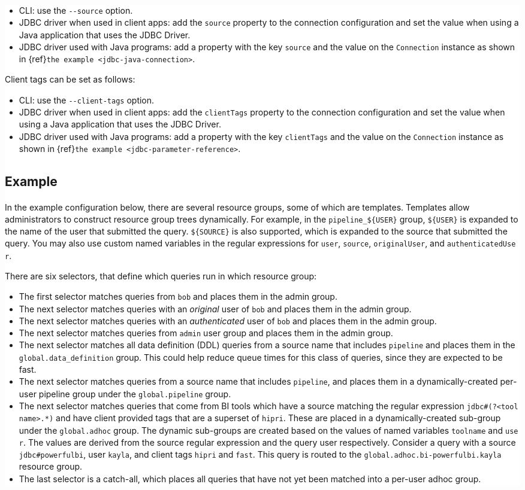 - CLI: use the `--source` option.
- JDBC driver when used in client apps: add the `source` property to the
  connection configuration and set the value when using a Java application that
  uses the JDBC Driver.
- JDBC driver used with Java programs: add a property with the key `source`
  and the value on the `Connection` instance as shown in {ref}`the example
  <jdbc-java-connection>`.

Client tags can be set as follows:

- CLI: use the `--client-tags` option.
- JDBC driver when used in client apps: add the `clientTags` property to the
  connection configuration and set the value when using a Java application that
  uses the JDBC Driver.
- JDBC driver used with Java programs: add a property with the key
  `clientTags` and the value on the `Connection` instance as shown in
  {ref}`the example <jdbc-parameter-reference>`.

## Example

In the example configuration below, there are several resource groups, some of which are templates.
Templates allow administrators to construct resource group trees dynamically. For example, in
the `pipeline_${USER}` group, `${USER}` is expanded to the name of the user that submitted
the query. `${SOURCE}` is also supported, which is expanded to the source that submitted the
query. You may also use custom named variables in the regular expressions for `user`, `source`,
`originalUser`, and `authenticatedUser`.

There are six selectors, that define which queries run in which resource group:

- The first selector matches queries from `bob` and places them in the admin group.
- The next selector matches queries with an _original_ user of `bob`
  and places them in the admin group.
- The next selector matches queries with an _authenticated_ user of `bob`
  and places them in the admin group.
- The next selector matches queries from `admin` user group and places them in the admin group.
- The next selector matches all data definition (DDL) queries from a source name that includes `pipeline`
  and places them in the `global.data_definition` group. This could help reduce queue times for this
  class of queries, since they are expected to be fast.
- The next selector matches queries from a source name that includes `pipeline`, and places them in a
  dynamically-created per-user pipeline group under the `global.pipeline` group.
- The next selector matches queries that come from BI tools which have a source matching the regular
  expression `jdbc#(?<toolname>.*)` and have client provided tags that are a superset of `hipri`.
  These are placed in a dynamically-created sub-group under the `global.adhoc` group.
  The dynamic sub-groups are created based on the values of named variables `toolname` and `user`.
  The values are derived from the source regular expression and the query user respectively.
  Consider a query with a source `jdbc#powerfulbi`, user `kayla`, and client tags `hipri` and `fast`.
  This query is routed to the `global.adhoc.bi-powerfulbi.kayla` resource group.
- The last selector is a catch-all, which places all queries that have not yet been matched into a per-user
  adhoc group.
